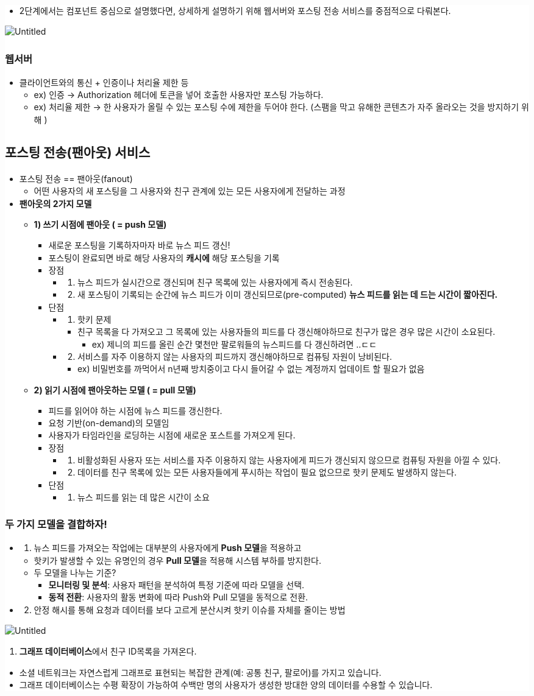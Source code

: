 - 2단계에서는 컴포넌트 중심으로 설명했다면, 상세하게 설명하기 위해 웹서버와 포스팅 전송 서비스를 중점적으로 다뤄본다.

![Untitled](https://prod-files-secure.s3.us-west-2.amazonaws.com/e2c6ccd4-4439-43db-96e9-e654aaf4aa71/738264de-d977-4a45-98ed-02bc79d53536/Untitled.png)

### 웹서버

- 클라이언트와의 통신 + 인증이나 처리율 제한 등
    - ex) 인증 → Authorization 헤더에 토큰을 넣어 호출한 사용자만 포스팅 가능하다.
    - ex) 처리율 제한 → 한 사용자가 올릴 수 있는 포스팅 수에 제한을 두어야 한다. (스팸을 막고 유해한 콘텐츠가 자주 올라오는 것을 방지하기 위해 )

## 포스팅 전송(팬아웃) 서비스

- 포스팅 전송 == 팬아웃(fanout)
    - 어떤 사용자의 새 포스팅을 그 사용자와 친구 관계에 있는 모든 사용자에게 전달하는 과정
- **팬아웃의 2가지 모델**
    - **1) 쓰기 시점에 팬아웃 ( = push 모델)**
        - 새로운 포스팅을 기록하자마자 바로 뉴스 피드 갱신!
        - 포스팅이 완료되면 바로 해당 사용자의 **캐시에** 해당 포스팅을 기록
        - 장점
            - 1) 뉴스 피드가 실시간으로 갱신되며 친구 목록에 있는 사용자에게 즉시 전송된다.
            - 2) 새 포스팅이 기록되는 순간에 뉴스 피드가 이미 갱신되므로(pre-computed) **뉴스 피드를 읽는 데 드는 시간이 짧아진다.**
        - 단점
            - 1) 핫키 문제
                - 친구 목록을 다 가져오고 그 목록에 있는 사용자들의 피드를 다 갱신해야하므로 친구가 많은 경우 많은 시간이 소요된다.
                    - ex) 제니의 피드를 올린 순간 몇천만 팔로워들의 뉴스피드를 다 갱신하려면 ..ㄷㄷ
            - 2) 서비스를 자주 이용하지 않는 사용자의 피드까지 갱신해야하므로 컴퓨팅 자원이 낭비된다.
                - ex) 비밀번호를 까먹어서 n년째 방치중이고 다시 들어갈 수 없는 계정까지 업데이트 할 필요가 없음
            
    - **2) 읽기 시점에 팬아웃하는 모델 ( = pull 모델)**
        - 피드를 읽어야 하는 시점에 뉴스 피드를 갱신한다.
        - 요청 기반(on-demand)의 모델임
        - 사용자가 타임라인을 로딩하는 시점에 새로운 포스트를 가져오게 된다.
        - 장점
            - 1) 비활성화된 사용자 또는 서비스를 자주 이용하지 않는 사용자에게 피드가 갱신되지 않으므로 컴퓨팅 자원을 아낄 수 있다.
            - 2) 데이터를 친구 목록에 있는 모든 사용자들에게 푸시하는 작업이 필요 없으므로 핫키 문제도 발생하지 않는다.
        - 단점
            - 1) 뉴스 피드를 읽는 데 많은 시간이 소요
        

### 두 가지 모델을 결합하자!

- 1) 뉴스 피드를 가져오는 작업에는 대부분의 사용자에게 **Push 모델**을 적용하고
    - 핫키가 발생할 수 있는 유명인의 경우 **Pull 모델**을 적용해 시스템 부하를 방지한다.
    - 두 모델을 나누는 기준?
        - **모니터링 및 분석**: 사용자 패턴을 분석하여 특정 기준에 따라 모델을 선택.
        - **동적 전환**: 사용자의 활동 변화에 따라 Push와 Pull 모델을 동적으로 전환.
- 2) 안정 해시를 통해 요청과 데이터를 보다 고르게 분산시켜 핫키 이슈를 자체를 줄이는 방법

![Untitled](https://prod-files-secure.s3.us-west-2.amazonaws.com/e2c6ccd4-4439-43db-96e9-e654aaf4aa71/2fbbeceb-fc58-4823-b286-2cab6d61dae8/Untitled.png)

1. **그래프 데이터베이스**에서 친구 ID목록을 가져온다.

- 소셜 네트워크는 자연스럽게 그래프로 표현되는 복잡한 관계(예: 공통 친구, 팔로어)를 가지고 있습니다.
- 그래프 데이터베이스는 수평 확장이 가능하여 수백만 명의 사용자가 생성한 방대한 양의 데이터를 수용할 수 있습니다.
